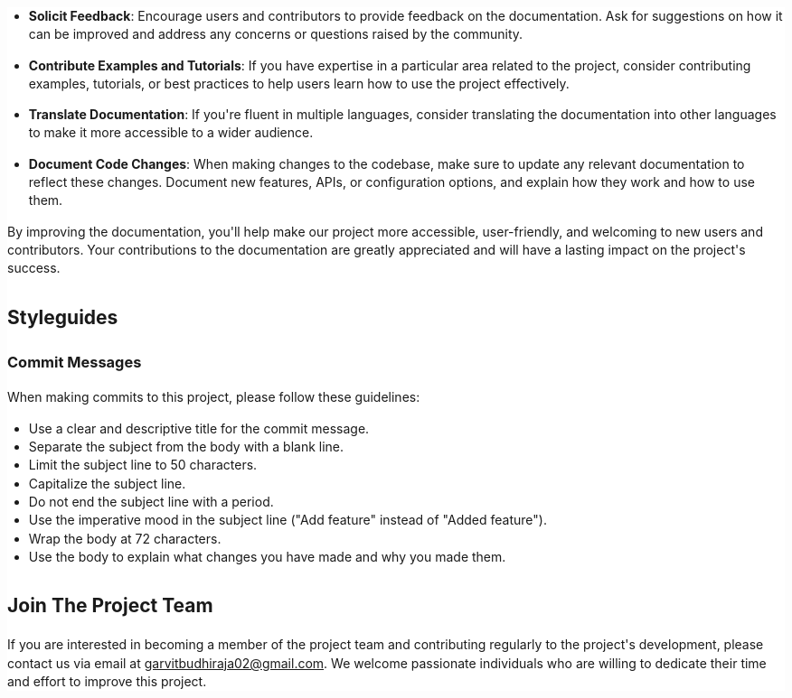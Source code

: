 - **Solicit Feedback**: Encourage users and contributors to provide feedback on the documentation. Ask for suggestions on how it can be improved and address any concerns or questions raised by the community.

- **Contribute Examples and Tutorials**: If you have expertise in a particular area related to the project, consider contributing examples, tutorials, or best practices to help users learn how to use the project effectively.

- **Translate Documentation**: If you're fluent in multiple languages, consider translating the documentation into other languages to make it more accessible to a wider audience.

- **Document Code Changes**: When making changes to the codebase, make sure to update any relevant documentation to reflect these changes. Document new features, APIs, or configuration options, and explain how they work and how to use them.

By improving the documentation, you'll help make our project more accessible, user-friendly, and welcoming to new users and contributors. Your contributions to the documentation are greatly appreciated and will have a lasting impact on the project's success.

## Styleguides

### Commit Messages

When making commits to this project, please follow these guidelines:

- Use a clear and descriptive title for the commit message.
- Separate the subject from the body with a blank line.
- Limit the subject line to 50 characters.
- Capitalize the subject line.
- Do not end the subject line with a period.
- Use the imperative mood in the subject line ("Add feature" instead of "Added feature").
- Wrap the body at 72 characters.
- Use the body to explain what changes you have made and why you made them.

## Join The Project Team

If you are interested in becoming a member of the project team and contributing regularly to the project's development, please contact us via email at [garvitbudhiraja02@gmail.com](mailto:garvitbudhiraja02@gmail.com). We welcome passionate individuals who are willing to dedicate their time and effort to improve this project.
